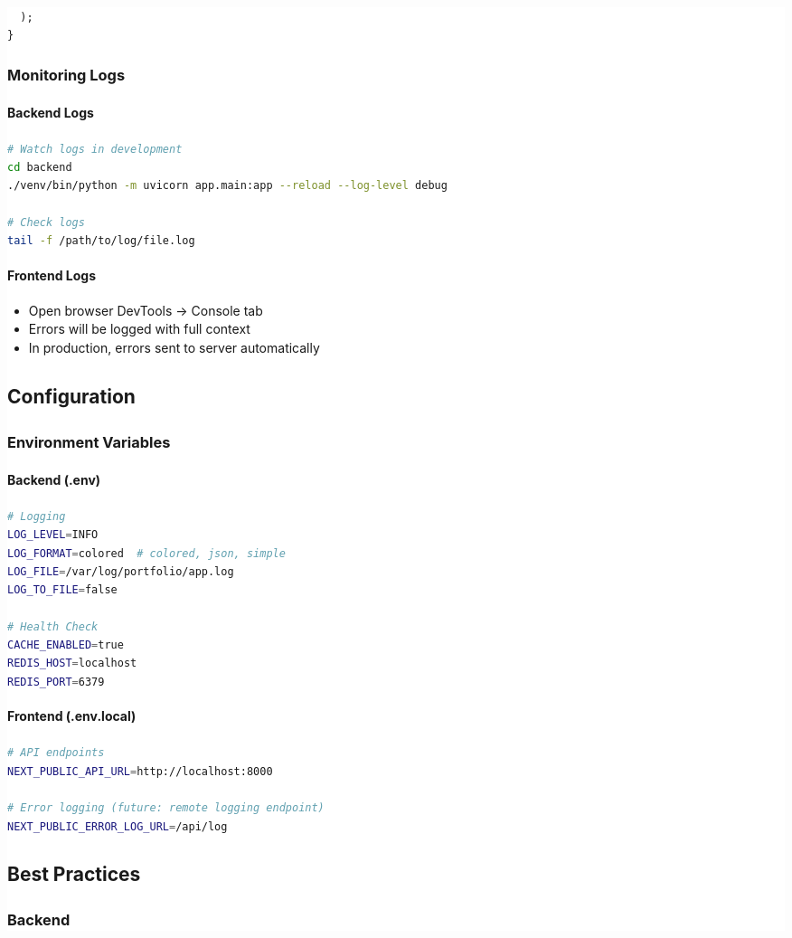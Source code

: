 ```tsx
  );
}
```

### Monitoring Logs

#### Backend Logs
```bash
# Watch logs in development
cd backend
./venv/bin/python -m uvicorn app.main:app --reload --log-level debug

# Check logs
tail -f /path/to/log/file.log
```

#### Frontend Logs
- Open browser DevTools → Console tab
- Errors will be logged with full context
- In production, errors sent to server automatically

## Configuration

### Environment Variables

#### Backend (.env)
```bash
# Logging
LOG_LEVEL=INFO
LOG_FORMAT=colored  # colored, json, simple
LOG_FILE=/var/log/portfolio/app.log
LOG_TO_FILE=false

# Health Check
CACHE_ENABLED=true
REDIS_HOST=localhost
REDIS_PORT=6379
```

#### Frontend (.env.local)
```bash
# API endpoints
NEXT_PUBLIC_API_URL=http://localhost:8000

# Error logging (future: remote logging endpoint)
NEXT_PUBLIC_ERROR_LOG_URL=/api/log
```

## Best Practices

### Backend
